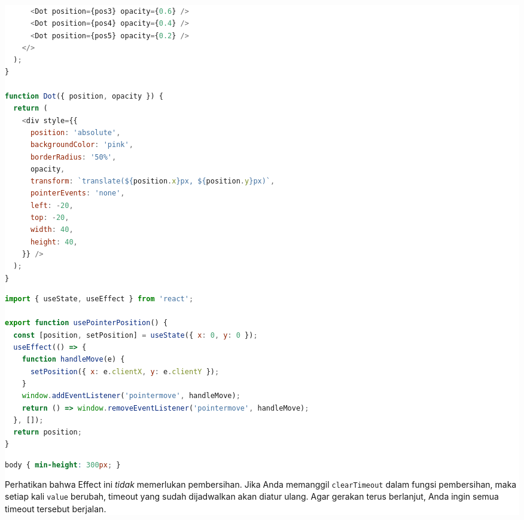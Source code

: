```js
      <Dot position={pos3} opacity={0.6} />
      <Dot position={pos4} opacity={0.4} />
      <Dot position={pos5} opacity={0.2} />
    </>
  );
}

function Dot({ position, opacity }) {
  return (
    <div style={{
      position: 'absolute',
      backgroundColor: 'pink',
      borderRadius: '50%',
      opacity,
      transform: `translate(${position.x}px, ${position.y}px)`,
      pointerEvents: 'none',
      left: -20,
      top: -20,
      width: 40,
      height: 40,
    }} />
  );
}
```

```js src/usePointerPosition.js
import { useState, useEffect } from 'react';

export function usePointerPosition() {
  const [position, setPosition] = useState({ x: 0, y: 0 });
  useEffect(() => {
    function handleMove(e) {
      setPosition({ x: e.clientX, y: e.clientY });
    }
    window.addEventListener('pointermove', handleMove);
    return () => window.removeEventListener('pointermove', handleMove);
  }, []);
  return position;
}
```

```css
body { min-height: 300px; }
```

</Sandpack>

Perhatikan bahwa Effect ini *tidak* memerlukan pembersihan. Jika Anda memanggil `clearTimeout` dalam fungsi pembersihan, maka setiap kali `value` berubah, timeout yang sudah dijadwalkan akan diatur ulang. Agar gerakan terus berlanjut, Anda ingin semua timeout tersebut berjalan.

</Solution>

</Challenges>
